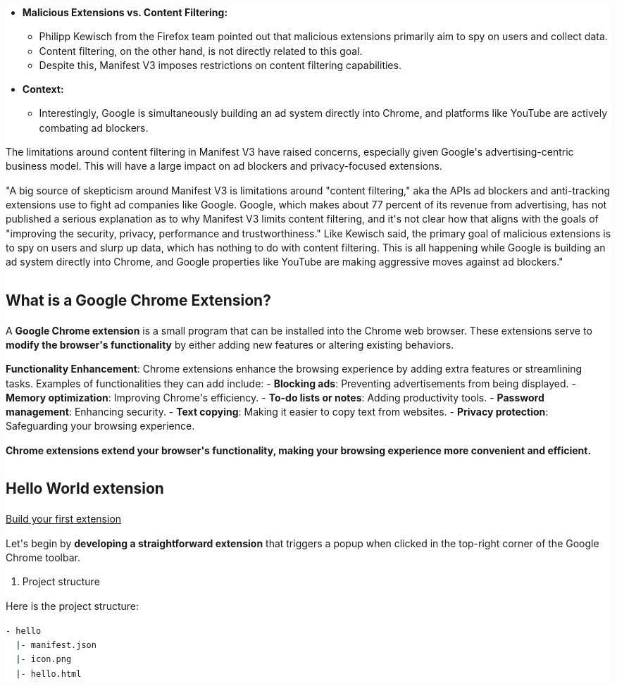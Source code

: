 - **Malicious Extensions vs. Content Filtering:**
  - Philipp Kewisch from the Firefox team pointed out that malicious extensions primarily aim to spy on users and collect data.
  - Content filtering, on the other hand, is not directly related to this goal.
  - Despite this, Manifest V3 imposes restrictions on content filtering capabilities.

- **Context:**
  - Interestingly, Google is simultaneously building an ad system directly into Chrome, and platforms like YouTube are actively combating ad blockers.

The limitations around content filtering in Manifest V3 have raised concerns, especially given Google's advertising-centric business model. This will have a large impact on ad blockers and privacy-focused extensions.

"A big source of skepticism around Manifest V3 is limitations around "content filtering," aka the APIs ad blockers and anti-tracking extensions use to fight ad companies like Google. Google, which makes about 77 percent of its revenue from advertising, has not published a serious explanation as to why Manifest V3 limits content filtering, and it's not clear how that aligns with the goals of "improving the security, privacy, performance and trustworthiness." Like Kewisch said, the primary goal of malicious extensions is to spy on users and slurp up data, which has nothing to do with content filtering. This is all happening while Google is building an ad system directly into Chrome, and Google properties like YouTube are making aggressive moves against ad blockers."

## What is a Google Chrome Extension?

A **Google Chrome extension** is a small program that can be installed into the Chrome web browser. These extensions serve to **modify the browser's functionality** by either adding new features or altering existing behaviors.

**Functionality Enhancement**: Chrome extensions enhance the browsing experience by adding extra features or streamlining tasks. Examples of functionalities they can add include:
    - **Blocking ads**: Preventing advertisements from being displayed.
    - **Memory optimization**: Improving Chrome's efficiency.
    - **To-do lists or notes**: Adding productivity tools.
    - **Password management**: Enhancing security.
    - **Text copying**: Making it easier to copy text from websites.
    - **Privacy protection**: Safeguarding your browsing experience.

**Chrome extensions extend your browser's functionality, making your browsing experience more convenient and efficient.**

## Hello World extension

[Build your first extension](https://developer.chrome.com/docs/extensions/get-started/tutorial/hello-world)

Let's begin by **developing a straightforward extension** that triggers a popup when clicked in the top-right corner of the Google Chrome toolbar.

1. Project structure

Here is the project structure: 

```sh
- hello
  |- manifest.json
  |- icon.png
  |- hello.html
```
